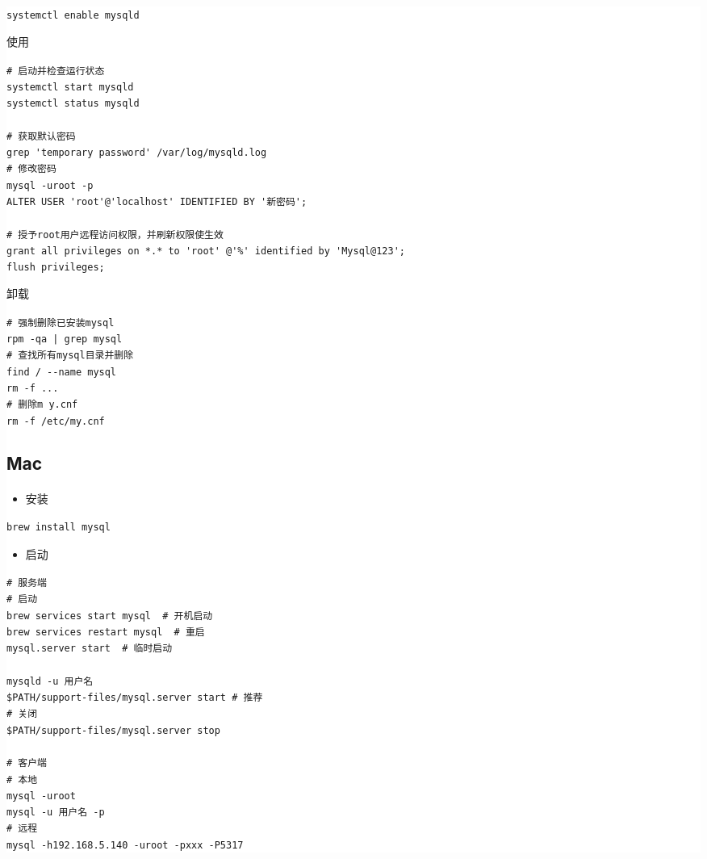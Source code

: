 ```shell
systemctl enable mysqld
```

使用

```shell
# 启动并检查运行状态
systemctl start mysqld
systemctl status mysqld

# 获取默认密码
grep 'temporary password' /var/log/mysqld.log
# 修改密码
mysql -uroot -p
ALTER USER 'root'@'localhost' IDENTIFIED BY '新密码';

# 授予root用户远程访问权限，并刷新权限使生效
grant all privileges on *.* to 'root' @'%' identified by 'Mysql@123';
flush privileges;
```

卸载

```shell
# 强制删除已安装mysql
rpm -qa | grep mysql
# 查找所有mysql目录并删除
find / --name mysql
rm -f ...
# 删除m y.cnf
rm -f /etc/my.cnf
```

## Mac

- 安装

```
brew install mysql
```

- 启动

```shell
# 服务端
# 启动
brew services start mysql  # 开机启动
brew services restart mysql  # 重启
mysql.server start  # 临时启动

mysqld -u 用户名
$PATH/support-files/mysql.server start # 推荐
# 关闭
$PATH/support-files/mysql.server stop

# 客户端
# 本地
mysql -uroot
mysql -u 用户名 -p
# 远程
mysql -h192.168.5.140 -uroot -pxxx -P5317
```
